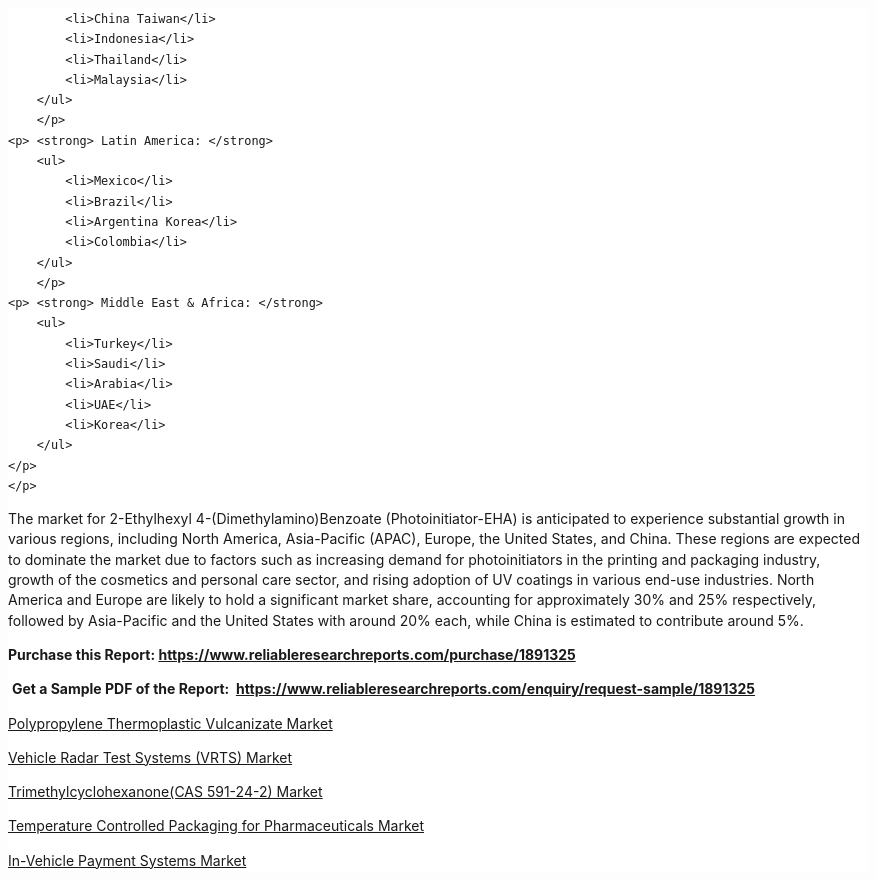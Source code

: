             <li>China Taiwan</li>
            <li>Indonesia</li>
            <li>Thailand</li>
            <li>Malaysia</li>
        </ul>
        </p> 
    <p> <strong> Latin America: </strong>
        <ul>
            <li>Mexico</li>
            <li>Brazil</li>
            <li>Argentina Korea</li>
            <li>Colombia</li>
        </ul>
        </p> 
    <p> <strong> Middle East & Africa: </strong>
        <ul>
            <li>Turkey</li>
            <li>Saudi</li>
            <li>Arabia</li>
            <li>UAE</li>
            <li>Korea</li>
        </ul>
    </p>
    </p>
<p><p>The market for 2-Ethylhexyl 4-(Dimethylamino)Benzoate (Photoinitiator-EHA) is anticipated to experience substantial growth in various regions, including North America, Asia-Pacific (APAC), Europe, the United States, and China. These regions are expected to dominate the market due to factors such as increasing demand for photoinitiators in the printing and packaging industry, growth of the cosmetics and personal care sector, and rising adoption of UV coatings in various end-use industries. North America and Europe are likely to hold a significant market share, accounting for approximately 30% and 25% respectively, followed by Asia-Pacific and the United States with around 20% each, while China is estimated to contribute around 5%.</p></p>
<p><strong>Purchase this Report: <a href="https://www.reliableresearchreports.com/purchase/1891325">https://www.reliableresearchreports.com/purchase/1891325</a></strong></p>
<p>&nbsp;<strong>Get a Sample PDF of the Report:&nbsp;&nbsp;<a href="https://www.reliableresearchreports.com/enquiry/request-sample/1891325">https://www.reliableresearchreports.com/enquiry/request-sample/1891325</a></strong></p>
<p><strong></strong></p>
<p><p><a href="https://www.linkedin.com/pulse/polypropylene-thermoplastic-vulcanizate-market-research-p9cdf/">Polypropylene Thermoplastic Vulcanizate Market</a></p><p><a href="https://medium.com/@stephenarmstrong52/vehicle-radar-test-systems-vrts-market-size-cagr-trends-2024-2030-77ba6c873236">Vehicle Radar Test Systems (VRTS) Market</a></p><p><a href="https://www.linkedin.com/pulse/decoding-trimethylcyclohexanonecas-591-24-2-market-7dhaf/">Trimethylcyclohexanone(CAS 591-24-2) Market</a></p><p><a href="https://github.com/RoccoManning/Market-Research-Report-List-2/blob/main/temperature-controlled-packaging-for-pharmaceuticals-market.md">Temperature Controlled Packaging for Pharmaceuticals Market</a></p><p><a href="https://medium.com/@nicholasgarcia1914/in-vehicle-payment-systems-market-competitive-analysis-market-trends-and-forecast-to-2030-50e9485d318c">In-Vehicle Payment Systems Market</a></p></p>